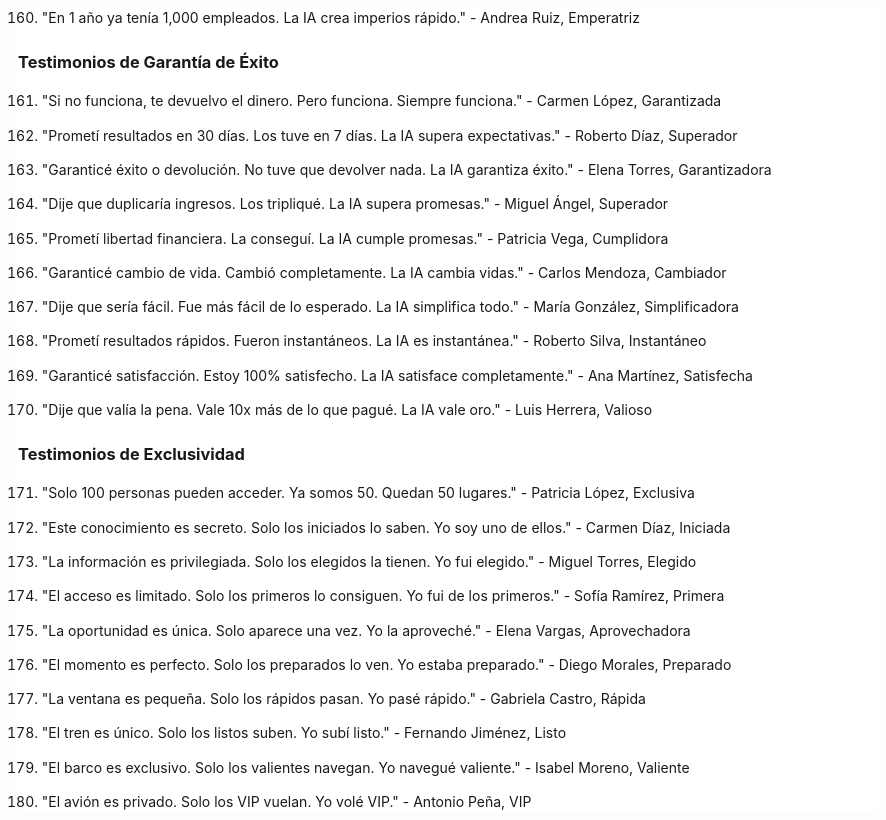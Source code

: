 160. "En 1 año ya tenía 1,000 empleados. La IA crea imperios rápido." - Andrea Ruiz, Emperatriz

### Testimonios de Garantía de Éxito
161. "Si no funciona, te devuelvo el dinero. Pero funciona. Siempre funciona." - Carmen López, Garantizada

162. "Prometí resultados en 30 días. Los tuve en 7 días. La IA supera expectativas." - Roberto Díaz, Superador

163. "Garanticé éxito o devolución. No tuve que devolver nada. La IA garantiza éxito." - Elena Torres, Garantizadora

164. "Dije que duplicaría ingresos. Los tripliqué. La IA supera promesas." - Miguel Ángel, Superador

165. "Prometí libertad financiera. La conseguí. La IA cumple promesas." - Patricia Vega, Cumplidora

166. "Garanticé cambio de vida. Cambió completamente. La IA cambia vidas." - Carlos Mendoza, Cambiador

167. "Dije que sería fácil. Fue más fácil de lo esperado. La IA simplifica todo." - María González, Simplificadora

168. "Prometí resultados rápidos. Fueron instantáneos. La IA es instantánea." - Roberto Silva, Instantáneo

169. "Garanticé satisfacción. Estoy 100% satisfecho. La IA satisface completamente." - Ana Martínez, Satisfecha

170. "Dije que valía la pena. Vale 10x más de lo que pagué. La IA vale oro." - Luis Herrera, Valioso

### Testimonios de Exclusividad
171. "Solo 100 personas pueden acceder. Ya somos 50. Quedan 50 lugares." - Patricia López, Exclusiva

172. "Este conocimiento es secreto. Solo los iniciados lo saben. Yo soy uno de ellos." - Carmen Díaz, Iniciada

173. "La información es privilegiada. Solo los elegidos la tienen. Yo fui elegido." - Miguel Torres, Elegido

174. "El acceso es limitado. Solo los primeros lo consiguen. Yo fui de los primeros." - Sofía Ramírez, Primera

175. "La oportunidad es única. Solo aparece una vez. Yo la aproveché." - Elena Vargas, Aprovechadora

176. "El momento es perfecto. Solo los preparados lo ven. Yo estaba preparado." - Diego Morales, Preparado

177. "La ventana es pequeña. Solo los rápidos pasan. Yo pasé rápido." - Gabriela Castro, Rápida

178. "El tren es único. Solo los listos suben. Yo subí listo." - Fernando Jiménez, Listo

179. "El barco es exclusivo. Solo los valientes navegan. Yo navegué valiente." - Isabel Moreno, Valiente

180. "El avión es privado. Solo los VIP vuelan. Yo volé VIP." - Antonio Peña, VIP
